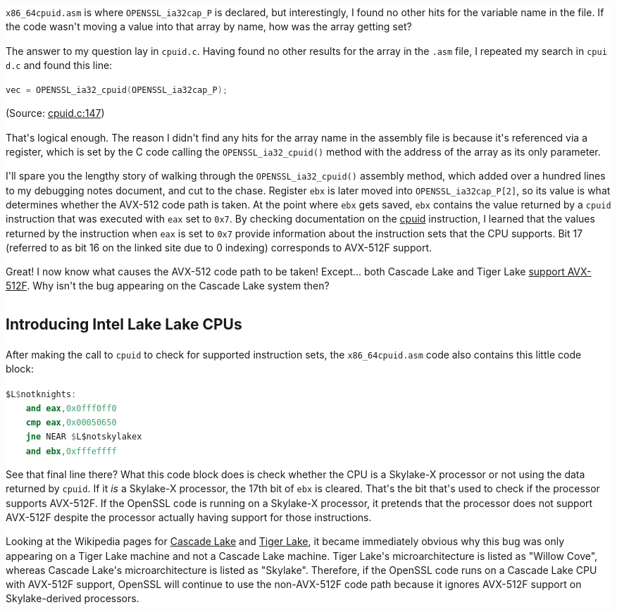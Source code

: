 `x86_64cpuid.asm` is where `OPENSSL_ia32cap_P` is declared, but interestingly,
I found no other hits for the variable name in the file. If the code wasn't
moving a value into that array by name, how was the array getting set?

The answer to my question lay in `cpuid.c`. Having found no other results for
the array in the `.asm` file, I repeated my search in `cpuid.c` and found this
line:
```c
vec = OPENSSL_ia32_cpuid(OPENSSL_ia32cap_P);
```
(Source: [cpuid.c:147](https://github.com/openssl/openssl/blob/openssl-3.1/crypto/cpuid.c#L147))

That's logical enough. The reason I didn't find any hits for the array name in
the assembly file is because it's referenced via a register, which is set by
the C code calling the `OPENSSL_ia32_cpuid()` method with the address of the
array as its only parameter.

I'll spare you the lengthy story of walking through the `OPENSSL_ia32_cpuid()`
assembly method, which added over a hundred lines to my debugging notes
document, and cut to the chase. Register `ebx` is later moved into
`OPENSSL_ia32cap_P[2]`, so its value is what determines whether the AVX-512 code
path is taken. At the point where `ebx` gets saved, `ebx` contains the value
returned by a `cpuid` instruction that was executed with `eax` set to `0x7`. By
checking documentation on the [cpuid](https://www.felixcloutier.com/x86/cpuid)
instruction, I learned that the values returned by the instruction when `eax` is
set to `0x7` provide information about the instruction sets that the CPU
supports. Bit 17 (referred to as bit 16 on the linked site due to 0 indexing)
corresponds to AVX-512F support.

Great! I now know what causes the AVX-512 code path to be taken! Except... both
Cascade Lake and Tiger Lake [support AVX-512F](https://en.wikipedia.org/wiki/AVX-512#CPUs_with_AVX-512).
Why isn't the bug appearing on the Cascade Lake system then?

## Introducing Intel Lake Lake CPUs
After making the call to `cpuid` to check for supported instruction sets, the
`x86_64cpuid.asm` code also contains this little code block:
```nasm
$L$notknights:
    and	eax,0x0fff0ff0
    cmp	eax,0x00050650
    jne	NEAR $L$notskylakex
    and	ebx,0xfffeffff
```

See that final line there? What this code block does is check whether the CPU
is a Skylake-X processor or not using the data returned by `cpuid`. If it *is*
a Skylake-X processor, the 17th bit of `ebx` is cleared. That's the bit that's
used to check if the processor supports AVX-512F. If the OpenSSL code is running
on a Skylake-X processor, it pretends that the processor does not support
AVX-512F despite the processor actually having support for those instructions.

Looking at the Wikipedia pages for [Cascade Lake](https://en.wikipedia.org/wiki/Cascade_Lake_(microprocessor))
and [Tiger Lake](https://en.wikipedia.org/wiki/Tiger_Lake), it became
immediately obvious why this bug was only appearing on a Tiger Lake machine and
not a Cascade Lake machine. Tiger Lake's microarchitecture is listed as
"Willow Cove", whereas Cascade Lake's microarchitecture is listed as "Skylake".
Therefore, if the OpenSSL code runs on a Cascade Lake CPU with AVX-512F support,
OpenSSL will continue to use the non-AVX-512F code path because it ignores
AVX-512F support on Skylake-derived processors.
